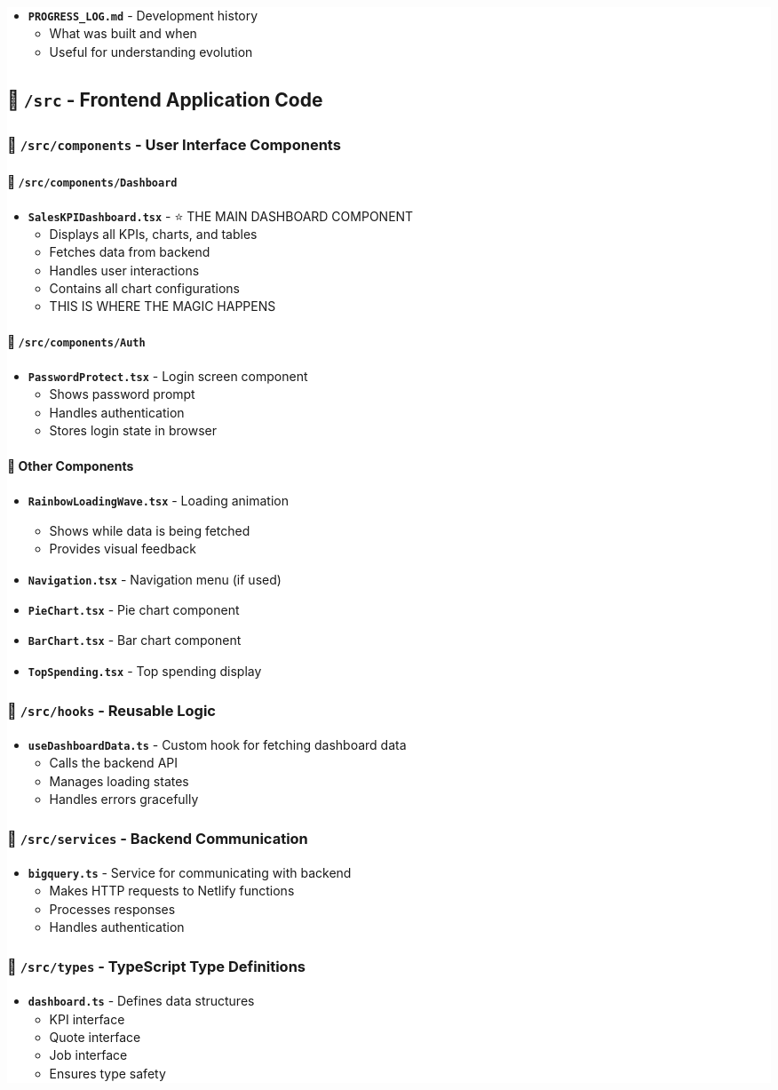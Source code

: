 - **`PROGRESS_LOG.md`** - Development history
  - What was built and when
  - Useful for understanding evolution

## 📁 `/src` - Frontend Application Code

### 🎨 `/src/components` - User Interface Components

#### 📂 `/src/components/Dashboard`
- **`SalesKPIDashboard.tsx`** - ⭐ THE MAIN DASHBOARD COMPONENT
  - Displays all KPIs, charts, and tables
  - Fetches data from backend
  - Handles user interactions
  - Contains all chart configurations
  - THIS IS WHERE THE MAGIC HAPPENS

#### 📂 `/src/components/Auth`
- **`PasswordProtect.tsx`** - Login screen component
  - Shows password prompt
  - Handles authentication
  - Stores login state in browser

#### 📂 Other Components
- **`RainbowLoadingWave.tsx`** - Loading animation
  - Shows while data is being fetched
  - Provides visual feedback

- **`Navigation.tsx`** - Navigation menu (if used)
- **`PieChart.tsx`** - Pie chart component
- **`BarChart.tsx`** - Bar chart component
- **`TopSpending.tsx`** - Top spending display

### 🔧 `/src/hooks` - Reusable Logic
- **`useDashboardData.ts`** - Custom hook for fetching dashboard data
  - Calls the backend API
  - Manages loading states
  - Handles errors gracefully

### 🔌 `/src/services` - Backend Communication
- **`bigquery.ts`** - Service for communicating with backend
  - Makes HTTP requests to Netlify functions
  - Processes responses
  - Handles authentication

### 📝 `/src/types` - TypeScript Type Definitions
- **`dashboard.ts`** - Defines data structures
  - KPI interface
  - Quote interface
  - Job interface
  - Ensures type safety
